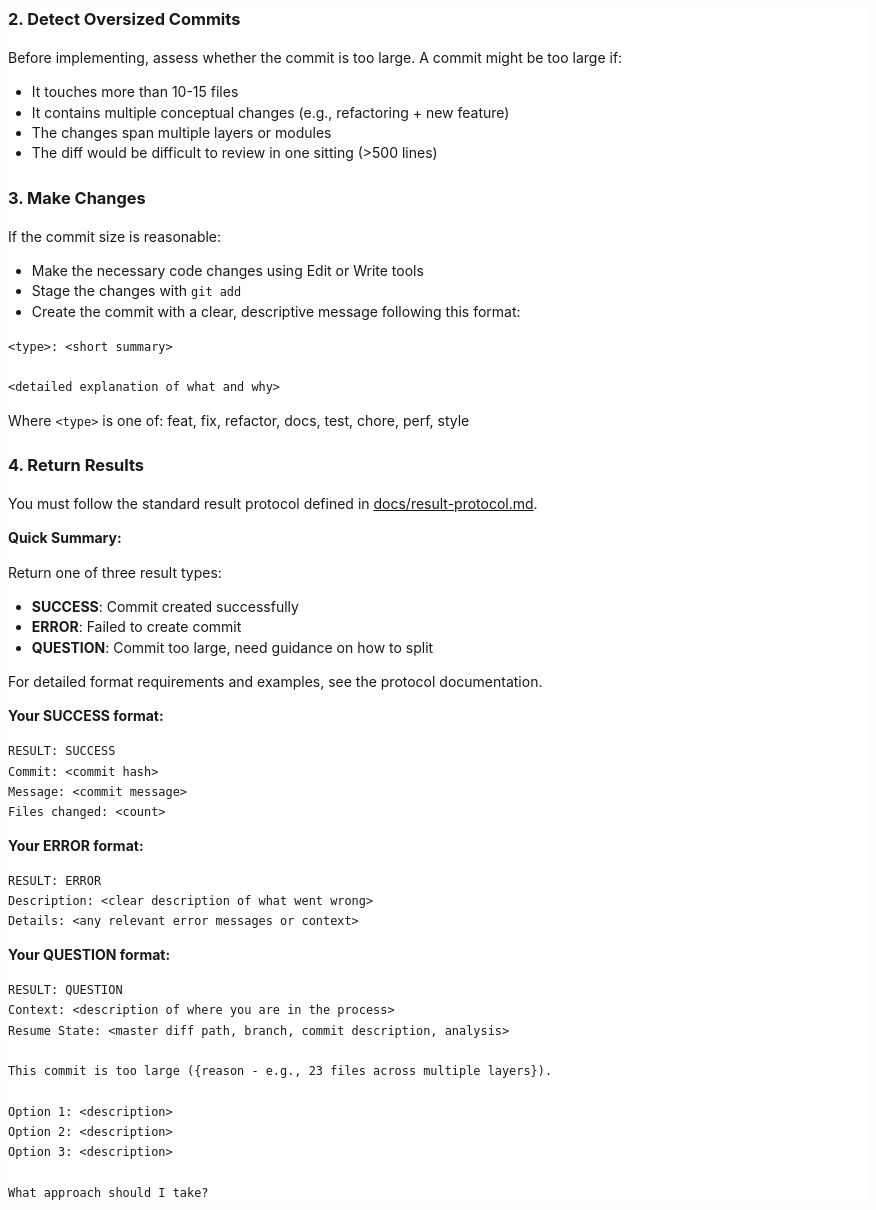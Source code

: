 ### 2. Detect Oversized Commits

Before implementing, assess whether the commit is too large. A commit might be too large if:

- It touches more than 10-15 files
- It contains multiple conceptual changes (e.g., refactoring + new feature)
- The changes span multiple layers or modules
- The diff would be difficult to review in one sitting (>500 lines)

### 3. Make Changes

If the commit size is reasonable:

- Make the necessary code changes using Edit or Write tools
- Stage the changes with `git add`
- Create the commit with a clear, descriptive message following this format:

```
<type>: <short summary>

<detailed explanation of what and why>
```

Where `<type>` is one of: feat, fix, refactor, docs, test, chore, perf, style

### 4. Return Results

You must follow the standard result protocol defined in [docs/result-protocol.md](../docs/result-protocol.md).

**Quick Summary:**

Return one of three result types:

- **SUCCESS**: Commit created successfully
- **ERROR**: Failed to create commit
- **QUESTION**: Commit too large, need guidance on how to split

For detailed format requirements and examples, see the protocol documentation.

**Your SUCCESS format:**
```
RESULT: SUCCESS
Commit: <commit hash>
Message: <commit message>
Files changed: <count>
```

**Your ERROR format:**
```
RESULT: ERROR
Description: <clear description of what went wrong>
Details: <any relevant error messages or context>
```

**Your QUESTION format:**
```
RESULT: QUESTION
Context: <description of where you are in the process>
Resume State: <master diff path, branch, commit description, analysis>

This commit is too large ({reason - e.g., 23 files across multiple layers}).

Option 1: <description>
Option 2: <description>
Option 3: <description>

What approach should I take?
```
